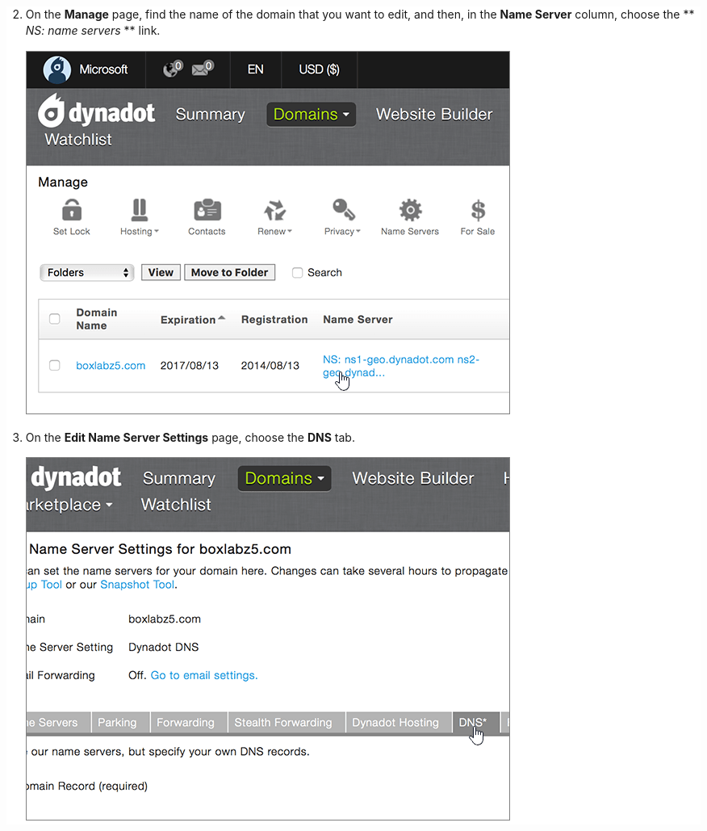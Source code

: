 2. On the **Manage** page, find the name of the domain that you want to edit, and then, in the **Name Server** column, choose the ** *NS: name servers* ** link. 
    
    ![Dynadot-BP-Configure-1-2](../media/8de8f5c5-a71a-48ef-84c2-e16bf7422b13.png)
  
3. On the **Edit Name Server Settings** page, choose the **DNS** tab. 
    
    ![Dynadot-BP-Configure-1-4](../media/9f251ffa-569e-402c-ab97-1d5b24d88514.png)
  